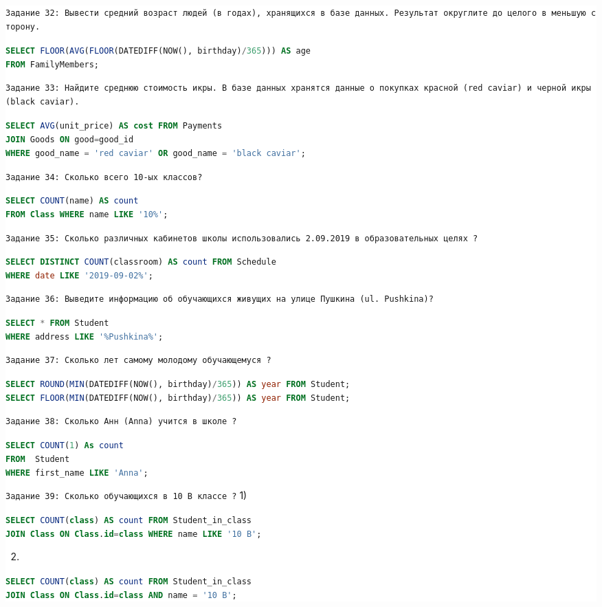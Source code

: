 
`Задание 32: Вывести средний возраст людей (в годах), хранящихся в базе данных. Результат округлите до целого в меньшую сторону.`
```sql
SELECT FLOOR(AVG(FLOOR(DATEDIFF(NOW(), birthday)/365))) AS age
FROM FamilyMembers;
```


`Задание 33: Найдите среднюю стоимость икры. В базе данных хранятся данные о покупках красной (red caviar) и черной икры (black caviar).`
```sql
SELECT AVG(unit_price) AS cost FROM Payments
JOIN Goods ON good=good_id
WHERE good_name = 'red caviar' OR good_name = 'black caviar';
```


`Задание 34: Сколько всего 10-ых классов?`
```sql
SELECT COUNT(name) AS count
FROM Class WHERE name LIKE '10%';
```

`Задание 35: Сколько различных кабинетов школы использовались 2.09.2019 в образовательных целях ?`
```sql
SELECT DISTINCT COUNT(classroom) AS count FROM Schedule
WHERE date LIKE '2019-09-02%';
```


`Задание 36: Выведите информацию об обучающихся живущих на улице Пушкина (ul. Pushkina)?`
```sql
SELECT * FROM Student
WHERE address LIKE '%Pushkina%';
```


`Задание 37: Сколько лет самому молодому обучающемуся ?`
```sql
SELECT ROUND(MIN(DATEDIFF(NOW(), birthday)/365)) AS year FROM Student;
SELECT FLOOR(MIN(DATEDIFF(NOW(), birthday)/365)) AS year FROM Student;
```

`Задание 38: Сколько Анн (Anna) учится в школе ?`
```sql
SELECT COUNT(1) As count
FROM  Student
WHERE first_name LIKE 'Anna';
```


`Задание 39: Сколько обучающихся в 10 B классе ?`
1)
```sql
SELECT COUNT(class) AS count FROM Student_in_class
JOIN Class ON Class.id=class WHERE name LIKE '10 B';
```
2)
```sql
SELECT COUNT(class) AS count FROM Student_in_class
JOIN Class ON Class.id=class AND name = '10 B';
```
